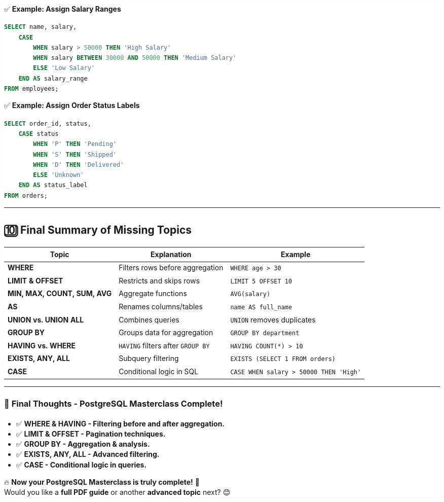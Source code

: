 ✅ **Example: Assign Salary Ranges**  
```sql
SELECT name, salary,
    CASE 
        WHEN salary > 50000 THEN 'High Salary'
        WHEN salary BETWEEN 30000 AND 50000 THEN 'Medium Salary'
        ELSE 'Low Salary'
    END AS salary_range
FROM employees;
```

✅ **Example: Assign Order Status Labels**  
```sql
SELECT order_id, status, 
    CASE status 
        WHEN 'P' THEN 'Pending'
        WHEN 'S' THEN 'Shipped'
        WHEN 'D' THEN 'Delivered'
        ELSE 'Unknown'
    END AS status_label
FROM orders;
```

---

## **🔟 Final Summary of Missing Topics**
| Topic | Explanation | Example |
|-------|------------|---------|
| **WHERE** | Filters rows before aggregation | `WHERE age > 30` |
| **LIMIT & OFFSET** | Restricts and skips rows | `LIMIT 5 OFFSET 10` |
| **MIN, MAX, COUNT, SUM, AVG** | Aggregate functions | `AVG(salary)` |
| **AS** | Renames columns/tables | `name AS full_name` |
| **UNION vs. UNION ALL** | Combines queries | `UNION` removes duplicates |
| **GROUP BY** | Groups data for aggregation | `GROUP BY department` |
| **HAVING vs. WHERE** | `HAVING` filters after `GROUP BY` | `HAVING COUNT(*) > 10` |
| **EXISTS, ANY, ALL** | Subquery filtering | `EXISTS (SELECT 1 FROM orders)` |
| **CASE** | Conditional logic in SQL | `CASE WHEN salary > 50000 THEN 'High'` |

---

### 🎯 **Final Thoughts - PostgreSQL Masterclass Complete!**
- ✅ **WHERE & HAVING - Filtering before and after aggregation.**  
- ✅ **LIMIT & OFFSET - Pagination techniques.**  
- ✅ **GROUP BY - Aggregation & analysis.**  
- ✅ **EXISTS, ANY, ALL - Advanced filtering.**  
- ✅ **CASE - Conditional logic in queries.**  

🔥 **Now your PostgreSQL Masterclass is truly complete!** 🚀  
Would you like a **full PDF guide** or another **advanced topic** next? 😊